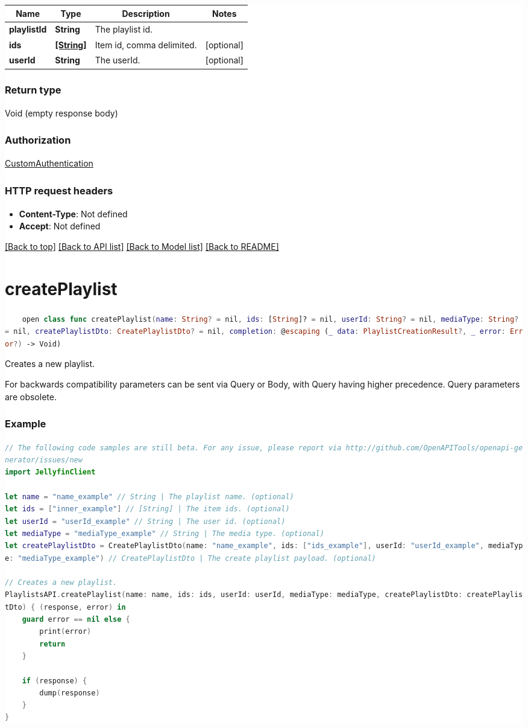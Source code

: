 Name | Type | Description  | Notes
------------- | ------------- | ------------- | -------------
 **playlistId** | **String** | The playlist id. | 
 **ids** | [**[String]**](String.md) | Item id, comma delimited. | [optional] 
 **userId** | **String** | The userId. | [optional] 

### Return type

Void (empty response body)

### Authorization

[CustomAuthentication](../README.md#CustomAuthentication)

### HTTP request headers

 - **Content-Type**: Not defined
 - **Accept**: Not defined

[[Back to top]](#) [[Back to API list]](../README.md#documentation-for-api-endpoints) [[Back to Model list]](../README.md#documentation-for-models) [[Back to README]](../README.md)

# **createPlaylist**
```swift
    open class func createPlaylist(name: String? = nil, ids: [String]? = nil, userId: String? = nil, mediaType: String? = nil, createPlaylistDto: CreatePlaylistDto? = nil, completion: @escaping (_ data: PlaylistCreationResult?, _ error: Error?) -> Void)
```

Creates a new playlist.

For backwards compatibility parameters can be sent via Query or Body, with Query having higher precedence.  Query parameters are obsolete.

### Example
```swift
// The following code samples are still beta. For any issue, please report via http://github.com/OpenAPITools/openapi-generator/issues/new
import JellyfinClient

let name = "name_example" // String | The playlist name. (optional)
let ids = ["inner_example"] // [String] | The item ids. (optional)
let userId = "userId_example" // String | The user id. (optional)
let mediaType = "mediaType_example" // String | The media type. (optional)
let createPlaylistDto = CreatePlaylistDto(name: "name_example", ids: ["ids_example"], userId: "userId_example", mediaType: "mediaType_example") // CreatePlaylistDto | The create playlist payload. (optional)

// Creates a new playlist.
PlaylistsAPI.createPlaylist(name: name, ids: ids, userId: userId, mediaType: mediaType, createPlaylistDto: createPlaylistDto) { (response, error) in
    guard error == nil else {
        print(error)
        return
    }

    if (response) {
        dump(response)
    }
}
```
